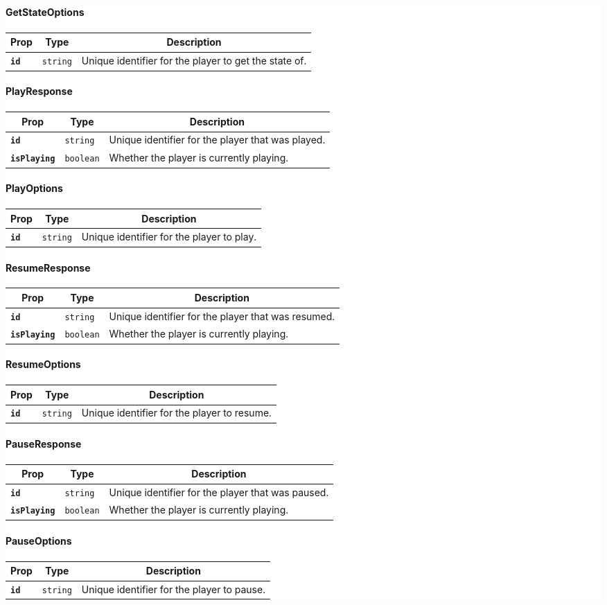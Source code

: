 
#### GetStateOptions

| Prop     | Type                | Description                                           |
| -------- | ------------------- | ----------------------------------------------------- |
| **`id`** | <code>string</code> | Unique identifier for the player to get the state of. |


#### PlayResponse

| Prop            | Type                 | Description                                       |
| --------------- | -------------------- | ------------------------------------------------- |
| **`id`**        | <code>string</code>  | Unique identifier for the player that was played. |
| **`isPlaying`** | <code>boolean</code> | Whether the player is currently playing.          |


#### PlayOptions

| Prop     | Type                | Description                               |
| -------- | ------------------- | ----------------------------------------- |
| **`id`** | <code>string</code> | Unique identifier for the player to play. |


#### ResumeResponse

| Prop            | Type                 | Description                                        |
| --------------- | -------------------- | -------------------------------------------------- |
| **`id`**        | <code>string</code>  | Unique identifier for the player that was resumed. |
| **`isPlaying`** | <code>boolean</code> | Whether the player is currently playing.           |


#### ResumeOptions

| Prop     | Type                | Description                                 |
| -------- | ------------------- | ------------------------------------------- |
| **`id`** | <code>string</code> | Unique identifier for the player to resume. |


#### PauseResponse

| Prop            | Type                 | Description                                       |
| --------------- | -------------------- | ------------------------------------------------- |
| **`id`**        | <code>string</code>  | Unique identifier for the player that was paused. |
| **`isPlaying`** | <code>boolean</code> | Whether the player is currently playing.          |


#### PauseOptions

| Prop     | Type                | Description                                |
| -------- | ------------------- | ------------------------------------------ |
| **`id`** | <code>string</code> | Unique identifier for the player to pause. |
